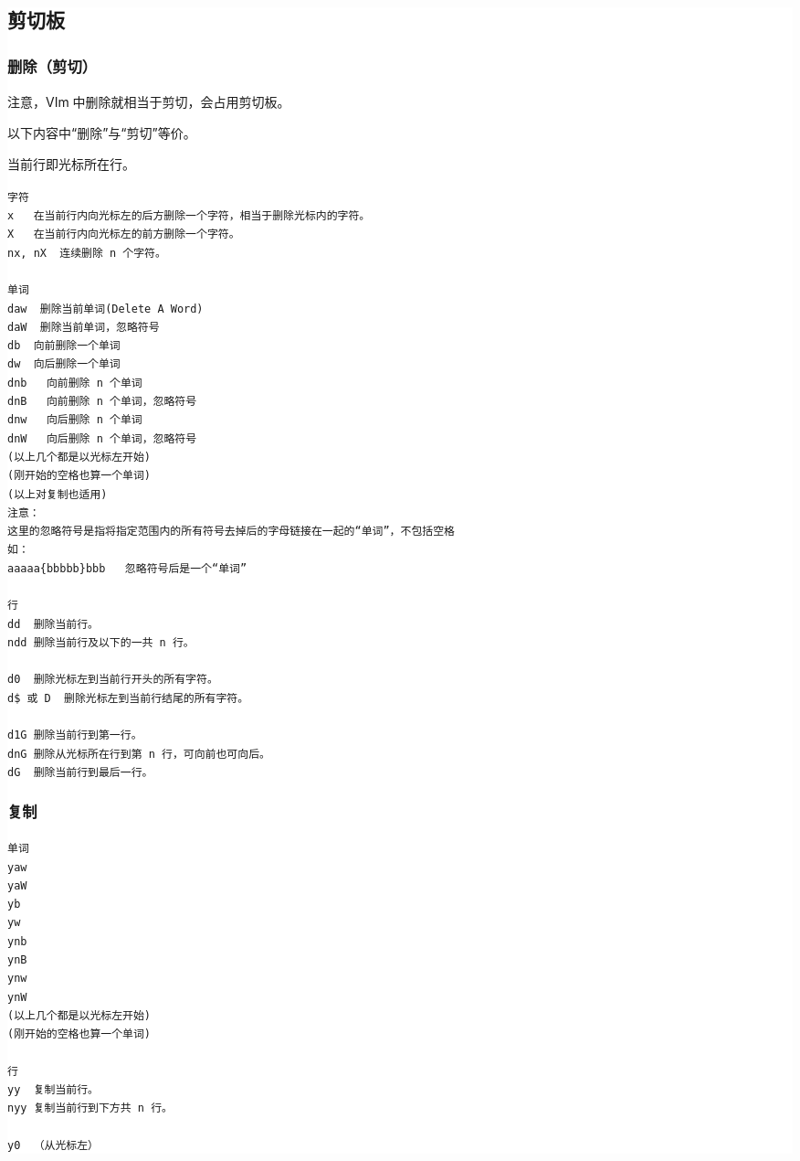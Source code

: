 ## 剪切板

### 删除（剪切）

注意，VIm 中删除就相当于剪切，会占用剪切板。

以下内容中“删除”与“剪切”等价。

当前行即光标所在行。

```
字符
x	在当前行内向光标左的后方删除一个字符，相当于删除光标内的字符。
X	在当前行内向光标左的前方删除一个字符。
nx, nX	连续删除 n 个字符。

单词
daw  删除当前单词(Delete A Word)
daW  删除当前单词，忽略符号
db	向前删除一个单词
dw	向后删除一个单词
dnb   向前删除 n 个单词
dnB   向前删除 n 个单词，忽略符号
dnw   向后删除 n 个单词
dnW   向后删除 n 个单词，忽略符号
(以上几个都是以光标左开始)
(刚开始的空格也算一个单词)
(以上对复制也适用)
注意：
这里的忽略符号是指将指定范围内的所有符号去掉后的字母链接在一起的“单词”，不包括空格
如：
aaaaa{bbbbb}bbb   忽略符号后是一个“单词”

行
dd	删除当前行。
ndd	删除当前行及以下的一共 n 行。

d0	删除光标左到当前行开头的所有字符。
d$ 或 D	删除光标左到当前行结尾的所有字符。

d1G	删除当前行到第一行。
dnG	删除从光标所在行到第 n 行，可向前也可向后。
dG	删除当前行到最后一行。
```

### 复制

```
单词
yaw
yaW
yb
yw
ynb
ynB
ynw
ynW
(以上几个都是以光标左开始)
(刚开始的空格也算一个单词)

行
yy	复制当前行。
nyy	复制当前行到下方共 n 行。

y0	（从光标左）
```